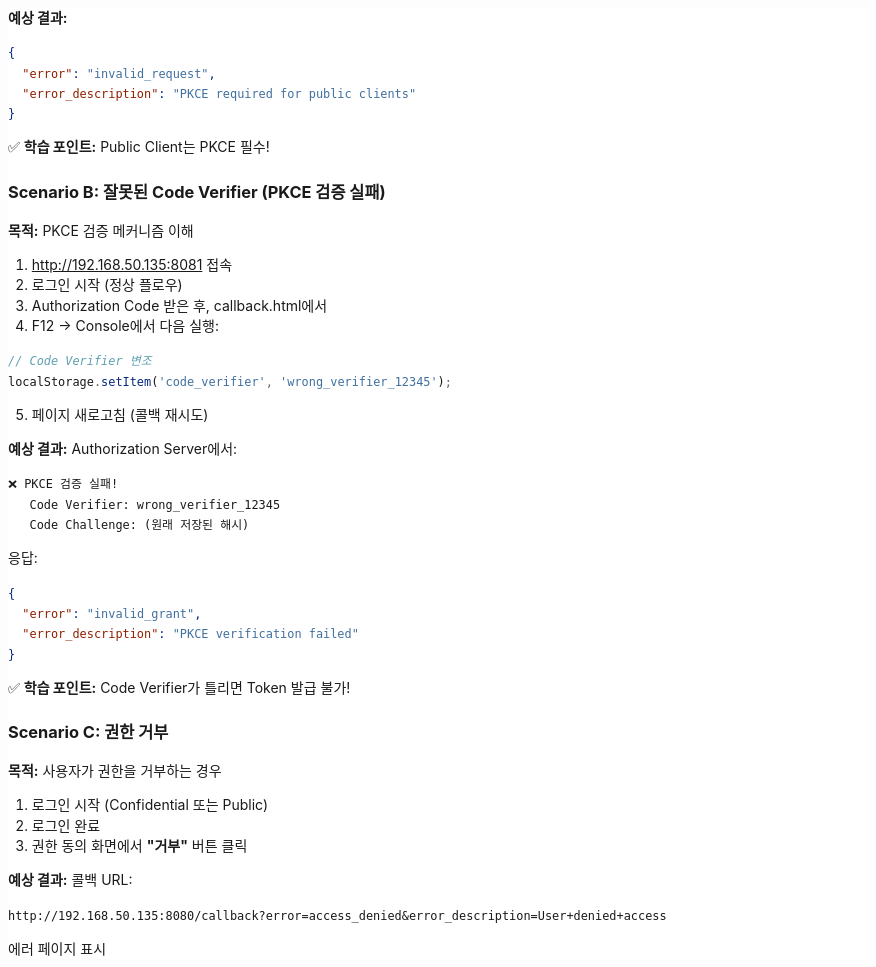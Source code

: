 **예상 결과:**
```json
{
  "error": "invalid_request",
  "error_description": "PKCE required for public clients"
}
```

✅ **학습 포인트:** Public Client는 PKCE 필수!

### Scenario B: 잘못된 Code Verifier (PKCE 검증 실패)

**목적:** PKCE 검증 메커니즘 이해

1. http://192.168.50.135:8081 접속
2. 로그인 시작 (정상 플로우)
3. Authorization Code 받은 후, callback.html에서
4. F12 → Console에서 다음 실행:
```javascript
// Code Verifier 변조
localStorage.setItem('code_verifier', 'wrong_verifier_12345');
```
5. 페이지 새로고침 (콜백 재시도)

**예상 결과:**
Authorization Server에서:
```
❌ PKCE 검증 실패!
   Code Verifier: wrong_verifier_12345
   Code Challenge: (원래 저장된 해시)
```

응답:
```json
{
  "error": "invalid_grant",
  "error_description": "PKCE verification failed"
}
```

✅ **학습 포인트:** Code Verifier가 틀리면 Token 발급 불가!

### Scenario C: 권한 거부

**목적:** 사용자가 권한을 거부하는 경우

1. 로그인 시작 (Confidential 또는 Public)
2. 로그인 완료
3. 권한 동의 화면에서 **"거부"** 버튼 클릭

**예상 결과:**
콜백 URL:
```
http://192.168.50.135:8080/callback?error=access_denied&error_description=User+denied+access
```

에러 페이지 표시
